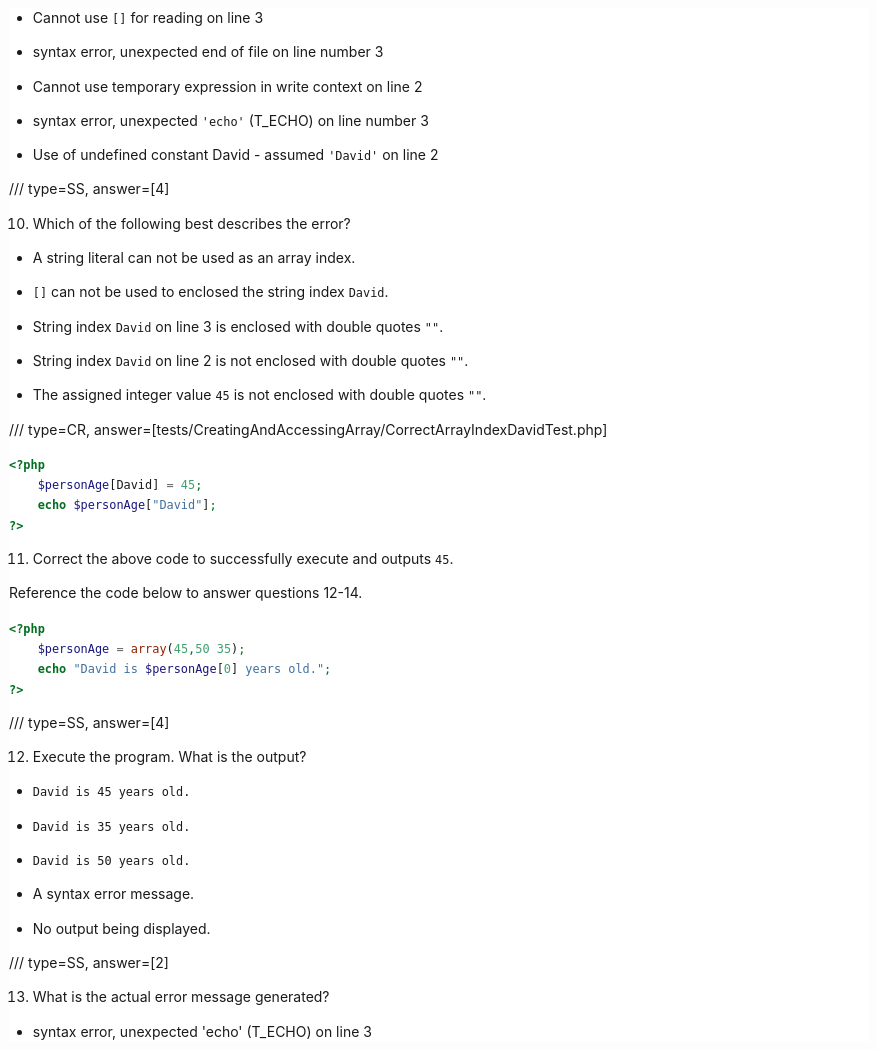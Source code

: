  - Cannot use `[]` for reading on line 3
 
 - syntax error, unexpected end of file on line number 3

 - Cannot use temporary expression in write context on line 2
  
 - syntax error, unexpected `'echo'` (T_ECHO) on line number 3
 
 - Use of undefined constant David - assumed `'David'` on line 2


/// type=SS, answer=[4]

10. Which of the following best describes the error?

 - A string literal can not be used as an array index.
 
 - `[]` can not be used to enclosed the string index `David`. 
 
 - String index `David` on line 3 is enclosed with double quotes `""`.
 
 - String index `David` on line 2 is not enclosed with double quotes `""`.

 - The assigned integer value `45` is not enclosed with double quotes `""`.


/// type=CR, answer=[tests/CreatingAndAccessingArray/CorrectArrayIndexDavidTest.php]
```php
<?php
	$personAge[David] = 45;
	echo $personAge["David"];
?>
``` 
11. Correct the above code to successfully execute and outputs `45`.


Reference the code below to answer questions 12-14.
```php
<?php
	$personAge = array(45,50 35);
	echo "David is $personAge[0] years old.";
?>
``` 
/// type=SS, answer=[4]

12. Execute the program. What is the output?

 - `David is 45 years old.`

 - `David is 35 years old.`

 - `David is 50 years old.`
 
 - A syntax error message.

 - No output being displayed.


/// type=SS, answer=[2]

13. What is the actual error message generated?

 - syntax error, unexpected 'echo' (T_ECHO) on line 3
 